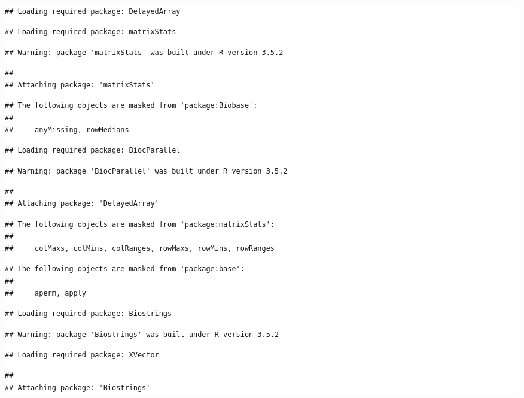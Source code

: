 ```
## Loading required package: DelayedArray
```

```
## Loading required package: matrixStats
```

```
## Warning: package 'matrixStats' was built under R version 3.5.2
```

```
## 
## Attaching package: 'matrixStats'
```

```
## The following objects are masked from 'package:Biobase':
## 
##     anyMissing, rowMedians
```

```
## Loading required package: BiocParallel
```

```
## Warning: package 'BiocParallel' was built under R version 3.5.2
```

```
## 
## Attaching package: 'DelayedArray'
```

```
## The following objects are masked from 'package:matrixStats':
## 
##     colMaxs, colMins, colRanges, rowMaxs, rowMins, rowRanges
```

```
## The following objects are masked from 'package:base':
## 
##     aperm, apply
```

```
## Loading required package: Biostrings
```

```
## Warning: package 'Biostrings' was built under R version 3.5.2
```

```
## Loading required package: XVector
```

```
## 
## Attaching package: 'Biostrings'
```
